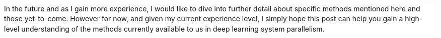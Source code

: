 In the future and as I gain more experience, I would like to dive into further
detail about specific methods mentioned here and those yet-to-come. However for
now, and given my current experience level, I simply hope this post can help you
gain a high-level understanding of the methods currently available to us in deep
learning system parallelism.
